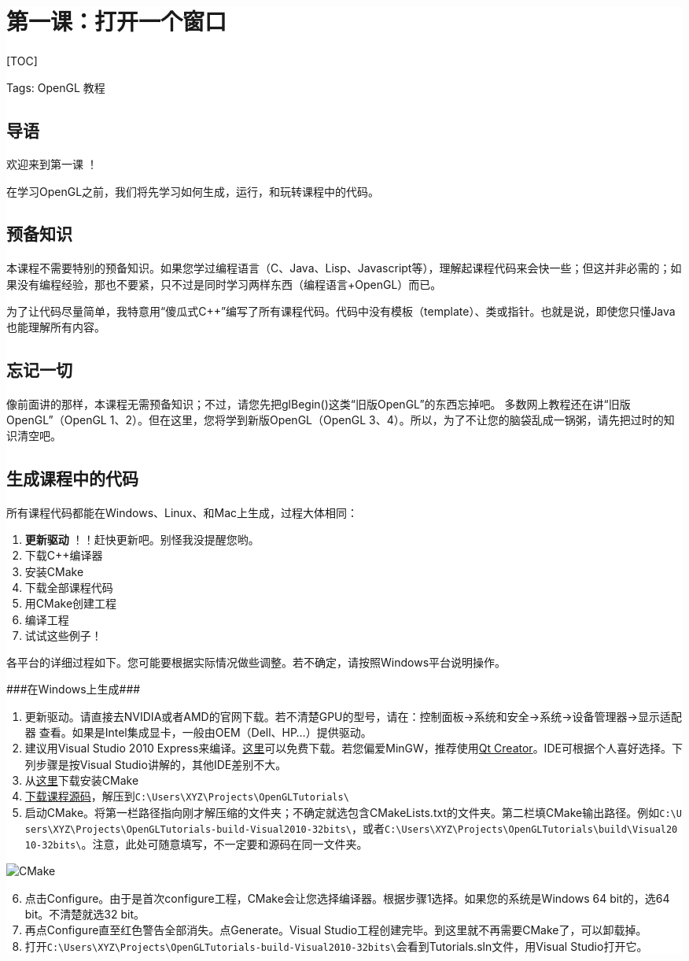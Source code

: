 第一课：打开一个窗口
===
[TOC]

Tags: OpenGL 教程

导语
---
欢迎来到第一课 ！

在学习OpenGL之前，我们将先学习如何生成，运行，和玩转课程中的代码。

预备知识
---
本课程不需要特别的预备知识。如果您学过编程语言（C、Java、Lisp、Javascript等），理解起课程代码来会快一些；但这并非必需的；如果没有编程经验，那也不要紧，只不过是同时学习两样东西（编程语言+OpenGL）而已。

为了让代码尽量简单，我特意用“傻瓜式C++”编写了所有课程代码。代码中没有模板（template）、类或指针。也就是说，即使您只懂Java也能理解所有内容。

忘记一切
---
像前面讲的那样，本课程无需预备知识；不过，请您先把glBegin()这类“旧版OpenGL”的东西忘掉吧。
多数网上教程还在讲“旧版OpenGL”（OpenGL 1、2）。但在这里，您将学到新版OpenGL（OpenGL 3、4）。所以，为了不让您的脑袋乱成一锅粥，请先把过时的知识清空吧。

生成课程中的代码
---
所有课程代码都能在Windows、Linux、和Mac上生成，过程大体相同：

1. **更新驱动** ！！赶快更新吧。别怪我没提醒您哟。
2. 下载C++编译器
3. 安装CMake
4. 下载全部课程代码
5. 用CMake创建工程
6. 编译工程
7. 试试这些例子！

各平台的详细过程如下。您可能要根据实际情况做些调整。若不确定，请按照Windows平台说明操作。

###在Windows上生成###

1. 更新驱动。请直接去NVIDIA或者AMD的官网下载。若不清楚GPU的型号，请在：控制面板->系统和安全->系统->设备管理器->显示适配器 查看。如果是Intel集成显卡，一般由OEM（Dell、HP…）提供驱动。
2. 建议用Visual Studio 2010 Express来编译。[这里](http://www.microsoft.com/express/Downloads/#2010-Visual-CPP)可以免费下载。若您偏爱MinGW，推荐使用[Qt Creator](http://qt-project.org/)。IDE可根据个人喜好选择。下列步骤是按Visual Studio讲解的，其他IDE差别不大。
3. 从[这里](http://www.cmake.org/cmake/resources/software.html)下载安装CMake
4. [下载课程源码](http://www.opengl-tutorial.org/download/)，解压到```C:\Users\XYZ\Projects\OpenGLTutorials\```
5. 启动CMake。将第一栏路径指向刚才解压缩的文件夹；不确定就选包含CMakeLists.txt的文件夹。第二栏填CMake输出路径。例如```C:\Users\XYZ\Projects\OpenGLTutorials-build-Visual2010-32bits\```，或者```C:\Users\XYZ\Projects\OpenGLTutorials\build\Visual2010-32bits\```。注意，此处可随意填写，不一定要和源码在同一文件夹。

![CMake](http://www.opengl-tutorial.org/assets/images/tuto-1-window/CMake.png)

6. 点击Configure。由于是首次configure工程，CMake会让您选择编译器。根据步骤1选择。如果您的系统是Windows 64 bit的，选64 bit。不清楚就选32 bit。
7. 再点Configure直至红色警告全部消失。点Generate。Visual Studio工程创建完毕。到这里就不再需要CMake了，可以卸载掉。
8. 打开```C:\Users\XYZ\Projects\OpenGLTutorials-build-Visual2010-32bits\```会看到Tutorials.sln文件，用Visual Studio打开它。
